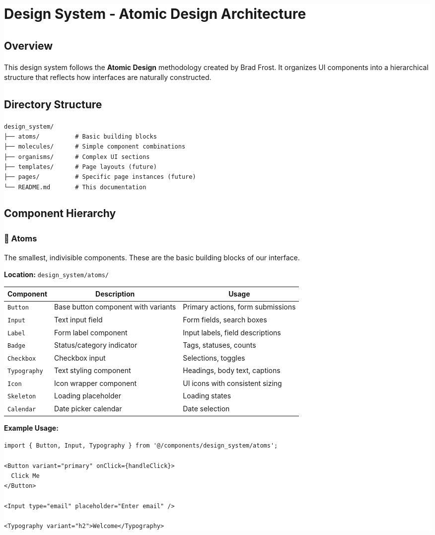 # Design System - Atomic Design Architecture

## Overview

This design system follows the **Atomic Design** methodology created by Brad Frost. It organizes UI components into a hierarchical structure that reflects how interfaces are naturally constructed.

## Directory Structure

```
design_system/
├── atoms/          # Basic building blocks
├── molecules/      # Simple component combinations
├── organisms/      # Complex UI sections
├── templates/      # Page layouts (future)
├── pages/          # Specific page instances (future)
└── README.md       # This documentation
```

## Component Hierarchy

### 🔵 Atoms
The smallest, indivisible components. These are the basic building blocks of our interface.

**Location:** `design_system/atoms/`

| Component | Description | Usage |
|-----------|-------------|-------|
| `Button` | Base button component with variants | Primary actions, form submissions |
| `Input` | Text input field | Form fields, search boxes |
| `Label` | Form label component | Input labels, field descriptions |
| `Badge` | Status/category indicator | Tags, statuses, counts |
| `Checkbox` | Checkbox input | Selections, toggles |
| `Typography` | Text styling component | Headings, body text, captions |
| `Icon` | Icon wrapper component | UI icons with consistent sizing |
| `Skeleton` | Loading placeholder | Loading states |
| `Calendar` | Date picker calendar | Date selection |

**Example Usage:**
```tsx
import { Button, Input, Typography } from '@/components/design_system/atoms';

<Button variant="primary" onClick={handleClick}>
  Click Me
</Button>

<Input type="email" placeholder="Enter email" />

<Typography variant="h2">Welcome</Typography>
```
